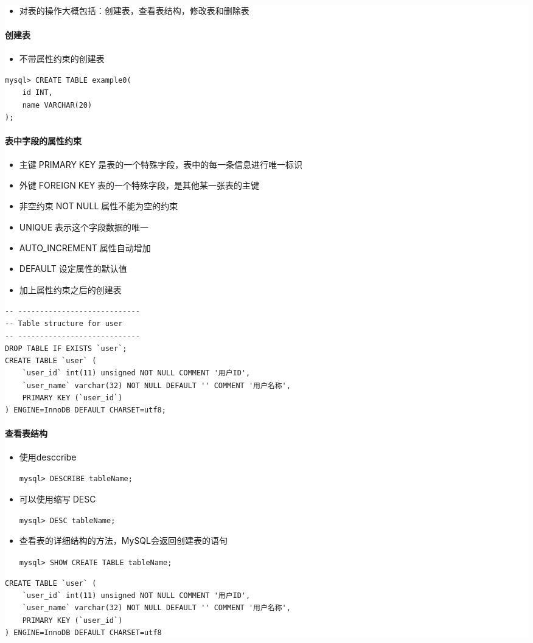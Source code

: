 - 对表的操作大概包括：创建表，查看表结构，修改表和删除表

#### 创建表

- 不带属性约束的创建表

```
mysql> CREATE TABLE example0( 
	id INT, 
	name VARCHAR(20)
);
```


#### 表中字段的属性约束

- 主键 PRIMARY KEY 是表的一个特殊字段，表中的每一条信息进行唯一标识
- 外键 FOREIGN KEY 表的一个特殊字段，是其他某一张表的主键
- 非空约束 NOT NULL 属性不能为空的约束
- UNIQUE 表示这个字段数据的唯一
- AUTO_INCREMENT 属性自动增加
- DEFAULT 设定属性的默认值

- 加上属性约束之后的创建表

```
-- ----------------------------
-- Table structure for user
-- ----------------------------
DROP TABLE IF EXISTS `user`;
CREATE TABLE `user` (
	`user_id` int(11) unsigned NOT NULL COMMENT '用户ID',
	`user_name` varchar(32) NOT NULL DEFAULT '' COMMENT '用户名称',
	PRIMARY KEY (`user_id`)
) ENGINE=InnoDB DEFAULT CHARSET=utf8;
```

#### 查看表结构

- 使用desccribe

	```
	mysql> DESCRIBE tableName;
	```

- 可以使用缩写 DESC

	```
	mysql> DESC tableName;
	```

- 查看表的详细结构的方法，MySQL会返回创建表的语句

	```
	mysql> SHOW CREATE TABLE tableName;
	```
	
```
CREATE TABLE `user` (
	`user_id` int(11) unsigned NOT NULL COMMENT '用户ID',
	`user_name` varchar(32) NOT NULL DEFAULT '' COMMENT '用户名称',
	PRIMARY KEY (`user_id`)
) ENGINE=InnoDB DEFAULT CHARSET=utf8
```
